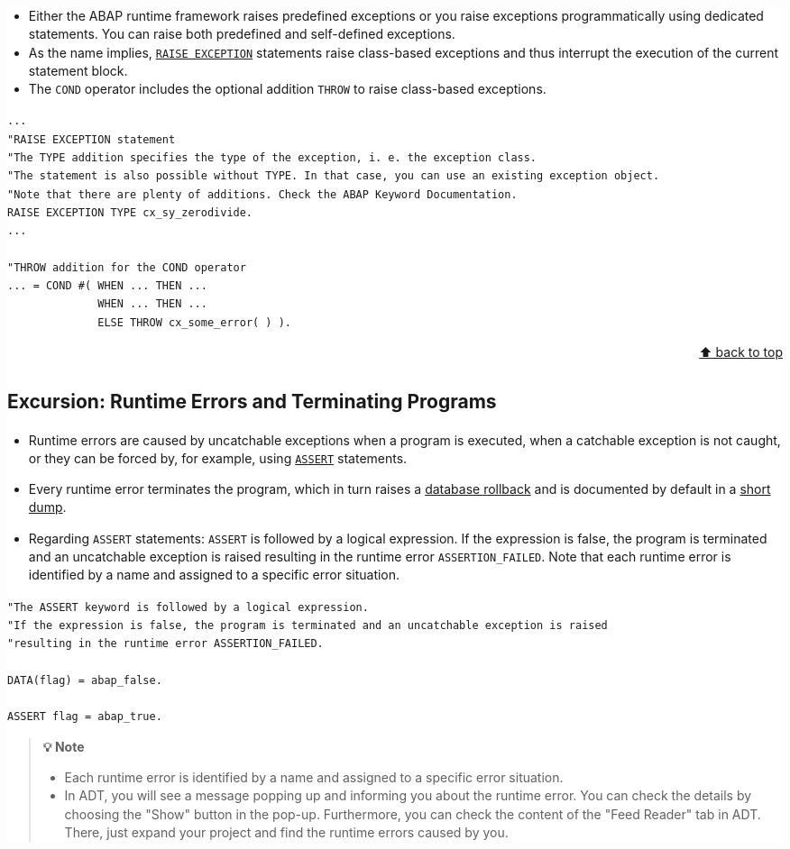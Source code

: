 - Either the ABAP runtime framework raises predefined exceptions or you raise exceptions programmatically using dedicated statements. You can raise both predefined and self-defined exceptions.
- As the name implies, [`RAISE EXCEPTION`](https://help.sap.com/doc/abapdocu_cp_index_htm/CLOUD/en-US/index.htm?file=abapraise_exception_class.htm) statements raise class-based exceptions and thus interrupt the execution of the current statement block.
- The `COND` operator includes the optional addition `THROW` to raise class-based exceptions.

```abap
...
"RAISE EXCEPTION statement
"The TYPE addition specifies the type of the exception, i. e. the exception class.
"The statement is also possible without TYPE. In that case, you can use an existing exception object.
"Note that there are plenty of additions. Check the ABAP Keyword Documentation.
RAISE EXCEPTION TYPE cx_sy_zerodivide.
...

"THROW addition for the COND operator
... = COND #( WHEN ... THEN ...
              WHEN ... THEN ...
              ELSE THROW cx_some_error( ) ).
```

<p align="right"><a href="#top">⬆️ back to top</a></p>

## Excursion: Runtime Errors and Terminating Programs
- Runtime errors are caused by uncatchable exceptions when a program is executed, when a catchable exception is not caught, or they can be forced by, for example, using [`ASSERT`](https://help.sap.com/doc/abapdocu_cp_index_htm/CLOUD/en-US/index.htm?file=abapassert.htm) statements.
- Every runtime error terminates the program, which in turn raises a [database rollback](https://help.sap.com/doc/abapdocu_cp_index_htm/CLOUD/en-US/index.htm?file=abendatabase_rollback_glosry.htm) and is documented by default in a [short dump](https://help.sap.com/doc/abapdocu_cp_index_htm/CLOUD/en-US/index.htm?file=abenshort_dump_glosry.htm).

- Regarding `ASSERT` statements: `ASSERT` is followed by a logical expression. If the expression is false, the program is terminated and an uncatchable exception is raised resulting in the runtime error `ASSERTION_FAILED`. Note that each runtime error is identified by a name and assigned to a specific error situation.

```abap
"The ASSERT keyword is followed by a logical expression.
"If the expression is false, the program is terminated and an uncatchable exception is raised
"resulting in the runtime error ASSERTION_FAILED.

DATA(flag) = abap_false.

ASSERT flag = abap_true.
```

> **💡 Note**<br>
> - Each runtime error is identified by a name and assigned to a specific error situation.
> - In ADT, you will see a message popping up and informing you about the runtime error. You can check the details by choosing the "Show" button in the pop-up. Furthermore, you can check the content of the "Feed Reader" tab in ADT. There, just expand your project and find the runtime errors caused by you.
